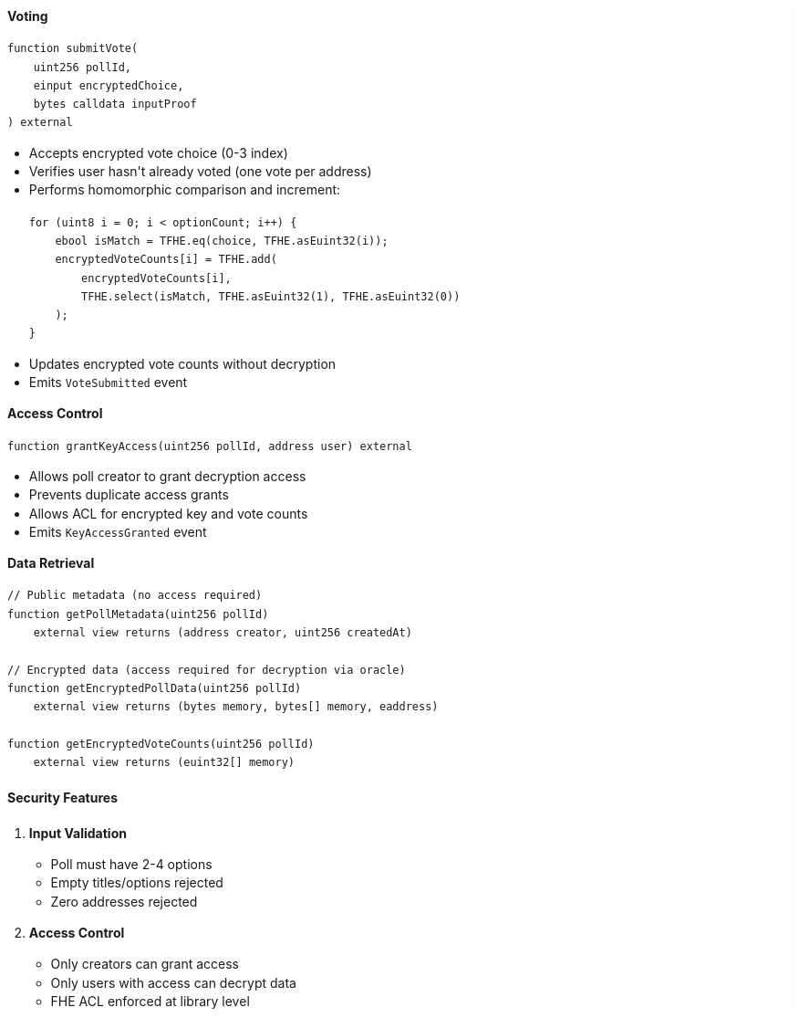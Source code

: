 **Voting**
```solidity
function submitVote(
    uint256 pollId,
    einput encryptedChoice,
    bytes calldata inputProof
) external
```
- Accepts encrypted vote choice (0-3 index)
- Verifies user hasn't already voted (one vote per address)
- Performs homomorphic comparison and increment:
  ```solidity
  for (uint8 i = 0; i < optionCount; i++) {
      ebool isMatch = TFHE.eq(choice, TFHE.asEuint32(i));
      encryptedVoteCounts[i] = TFHE.add(
          encryptedVoteCounts[i],
          TFHE.select(isMatch, TFHE.asEuint32(1), TFHE.asEuint32(0))
      );
  }
  ```
- Updates encrypted vote counts without decryption
- Emits `VoteSubmitted` event

**Access Control**
```solidity
function grantKeyAccess(uint256 pollId, address user) external
```
- Allows poll creator to grant decryption access
- Prevents duplicate access grants
- Allows ACL for encrypted key and vote counts
- Emits `KeyAccessGranted` event

**Data Retrieval**
```solidity
// Public metadata (no access required)
function getPollMetadata(uint256 pollId)
    external view returns (address creator, uint256 createdAt)

// Encrypted data (access required for decryption via oracle)
function getEncryptedPollData(uint256 pollId)
    external view returns (bytes memory, bytes[] memory, eaddress)

function getEncryptedVoteCounts(uint256 pollId)
    external view returns (euint32[] memory)
```

#### Security Features

1. **Input Validation**
   - Poll must have 2-4 options
   - Empty titles/options rejected
   - Zero addresses rejected

2. **Access Control**
   - Only creators can grant access
   - Only users with access can decrypt data
   - FHE ACL enforced at library level
